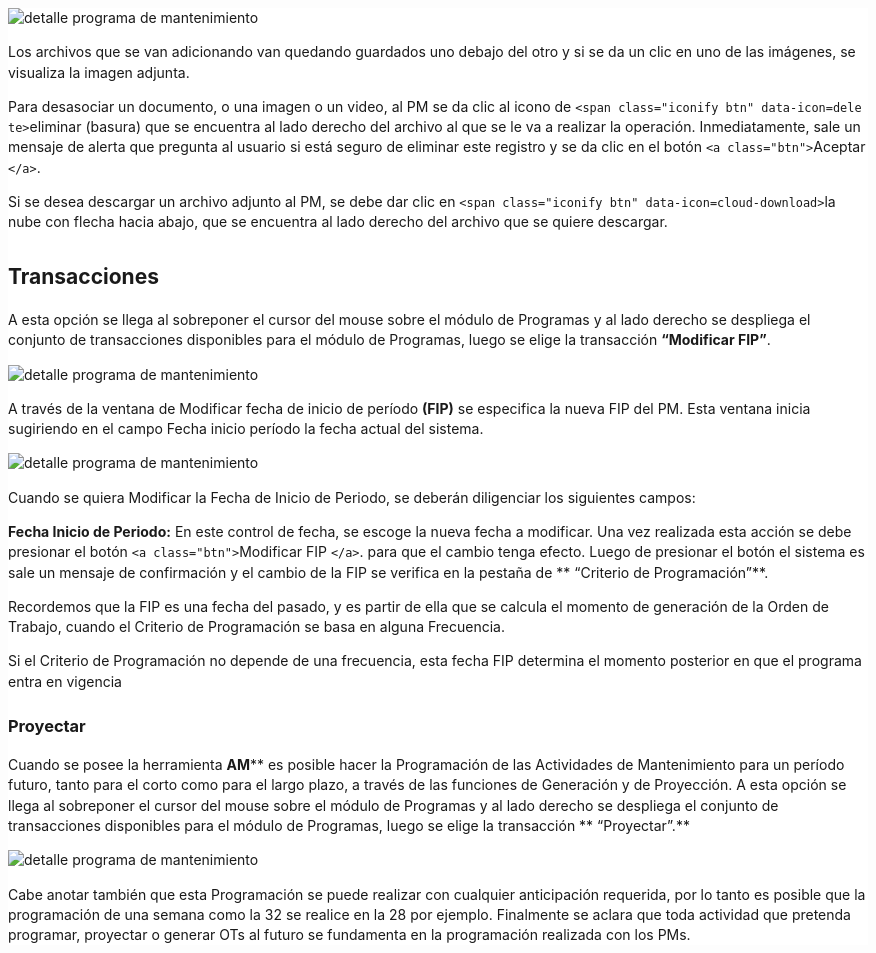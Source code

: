 ![ detalle programa de mantenimiento](../../assets/images/cap08/chp08_img25.png)

Los archivos que se van adicionando van quedando guardados uno debajo del otro y si se da un clic en uno de las imágenes, se visualiza la imagen adjunta.

Para desasociar un documento, o una imagen o un video, al PM se da clic al icono de `<span class="iconify btn" data-icon=delete>`eliminar (basura) que se encuentra al lado derecho del archivo al que se le va a realizar la operación. Inmediatamente, sale un mensaje de alerta que pregunta al usuario si está seguro de eliminar este registro y se da clic en el botón `<a class="btn">`Aceptar `</a>`.

Si se desea descargar un archivo adjunto al PM, se debe dar clic en `<span class="iconify btn" data-icon=cloud-download>`la nube con flecha hacia abajo, que se encuentra al lado derecho del archivo que se quiere descargar.

## Transacciones

A esta opción se llega al sobreponer el cursor del mouse sobre el módulo de Programas y al lado derecho se despliega el conjunto de transacciones disponibles para el módulo de Programas, luego se elige la transacción **“Modificar FIP”**.

![ detalle programa de mantenimiento](../../assets/images/cap08/chp08_img26.png)

A través de la ventana de Modificar fecha de inicio de período **(FIP)** se especifica la nueva FIP del PM. Esta ventana inicia sugiriendo en el campo Fecha inicio período la fecha actual del sistema.

![ detalle programa de mantenimiento](../../assets/images/cap08/chp08_img27.png)

Cuando se quiera Modificar la Fecha de Inicio de Periodo, se deberán diligenciar los siguientes campos:

**Fecha Inicio de Periodo:** En este control de fecha, se escoge la nueva fecha a modificar. Una vez realizada esta acción se debe presionar el botón `<a class="btn">`Modificar FIP `</a>`. para que el cambio tenga efecto.  Luego de presionar el botón el sistema es sale un mensaje de confirmación y el cambio de la FIP se verifica en la pestaña de ** “Criterio de Programación”**.

Recordemos que la 	FIP es una fecha del pasado, y es partir de ella que se calcula el momento de generación de la Orden de Trabajo, cuando el Criterio de Programación se basa en alguna Frecuencia.

Si el Criterio de Programación no depende de una frecuencia, esta fecha FIP determina el momento posterior en que el programa entra en vigencia

### Proyectar

Cuando se posee la herramienta **AM**** es posible hacer la Programación de  las Actividades de Mantenimiento para un período futuro, tanto para el corto como  para el largo plazo, a través de las funciones de Generación y de Proyección. A esta opción se llega al sobreponer el cursor del mouse sobre el módulo de Programas y al lado derecho se despliega el conjunto de transacciones disponibles para el módulo de Programas, luego se elige la transacción ** “Proyectar”.**

![ detalle programa de mantenimiento](../../assets/images/cap08/chp08_img28.png)

Cabe anotar también que esta Programación se puede realizar con cualquier anticipación requerida, por lo tanto es posible que la programación de una semana como la 32 se realice en la 28 por ejemplo.
Finalmente se aclara que toda actividad que pretenda programar, proyectar o generar OTs al futuro se fundamenta en la programación realizada con los PMs.
